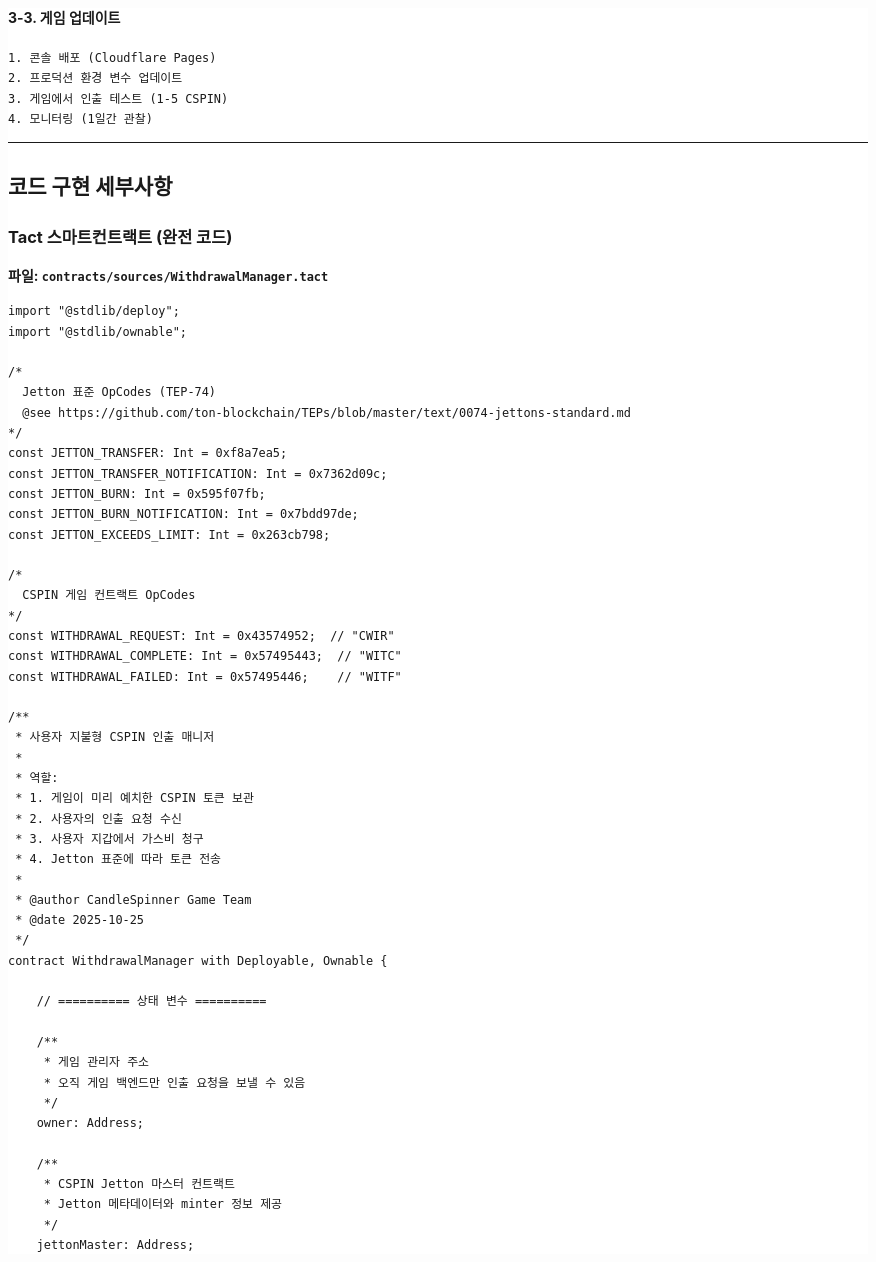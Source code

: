#### 3-3. 게임 업데이트
```
1. 콘솔 배포 (Cloudflare Pages)
2. 프로덕션 환경 변수 업데이트
3. 게임에서 인출 테스트 (1-5 CSPIN)
4. 모니터링 (1일간 관찰)
```

---

## 코드 구현 세부사항

### Tact 스마트컨트랙트 (완전 코드)

**파일: `contracts/sources/WithdrawalManager.tact`**

```tact
import "@stdlib/deploy";
import "@stdlib/ownable";

/*
  Jetton 표준 OpCodes (TEP-74)
  @see https://github.com/ton-blockchain/TEPs/blob/master/text/0074-jettons-standard.md
*/
const JETTON_TRANSFER: Int = 0xf8a7ea5;
const JETTON_TRANSFER_NOTIFICATION: Int = 0x7362d09c;
const JETTON_BURN: Int = 0x595f07fb;
const JETTON_BURN_NOTIFICATION: Int = 0x7bdd97de;
const JETTON_EXCEEDS_LIMIT: Int = 0x263cb798;

/*
  CSPIN 게임 컨트랙트 OpCodes
*/
const WITHDRAWAL_REQUEST: Int = 0x43574952;  // "CWIR"
const WITHDRAWAL_COMPLETE: Int = 0x57495443;  // "WITC"
const WITHDRAWAL_FAILED: Int = 0x57495446;    // "WITF"

/**
 * 사용자 지불형 CSPIN 인출 매니저
 * 
 * 역할:
 * 1. 게임이 미리 예치한 CSPIN 토큰 보관
 * 2. 사용자의 인출 요청 수신
 * 3. 사용자 지갑에서 가스비 청구
 * 4. Jetton 표준에 따라 토큰 전송
 * 
 * @author CandleSpinner Game Team
 * @date 2025-10-25
 */
contract WithdrawalManager with Deployable, Ownable {
    
    // ========== 상태 변수 ==========
    
    /**
     * 게임 관리자 주소
     * 오직 게임 백엔드만 인출 요청을 보낼 수 있음
     */
    owner: Address;
    
    /**
     * CSPIN Jetton 마스터 컨트랙트
     * Jetton 메타데이터와 minter 정보 제공
     */
    jettonMaster: Address;
```